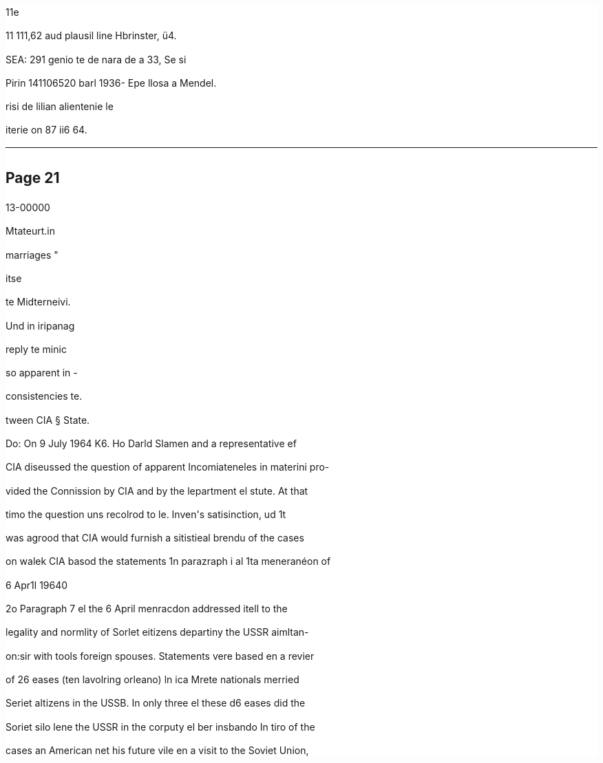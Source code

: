 11e

11 111,62 aud plausil line Hbrinster, ü4.

SEA: 291 genio te de nara de a 33, Se si

Pirin 141106520 barl 1936- Epe llosa a Mendel.

risi de lilian alientenie le

iterie on 87 ii6 64.

---

## Page 21

13-00000

Mtateurt.in

marriages "

itse

te Midterneivi.

Und in iripanag

reply te minic

so apparent in -

consistencies te.

tween CIA § State.

Do: On 9 July 1964 K6. Ho Darld Slamen and a representative ef

CIA diseussed the question of apparent Incomiateneles in materini pro-

vided the Connission by CIA and by the lepartment el stute. At that

timo the question uns recolrod to le. Inven's satisinction, ud 1t

was agrood that CIA would furnish a sitistieal brendu of the cases

on walek CIA basod the statements 1n parazraph i al 1ta meneranéon of

6 Apr1l 19640

2o Paragraph 7 el the 6 April menracdon addressed itell to the

legality and normlity of Sorlet eitizens departiny the USSR aimltan-

on:sir with tools foreign spouses. Statements vere based en a revier

of 26 eases (ten lavolring orleano) ln ica Mrete nationals merried

Seriet altizens in the USSB. In only three el these d6 eases did the

Soriet silo lene the USSR in the corputy el ber insbando In tiro of the

cases an American net his future vile en a visit to the Soviet Union,
